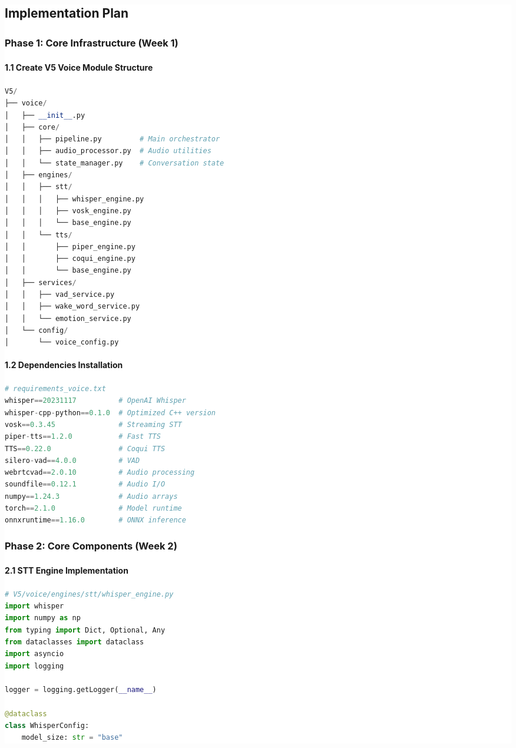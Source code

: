 ## Implementation Plan

### Phase 1: Core Infrastructure (Week 1)

#### 1.1 Create V5 Voice Module Structure
```python
V5/
├── voice/
│   ├── __init__.py
│   ├── core/
│   │   ├── pipeline.py         # Main orchestrator
│   │   ├── audio_processor.py  # Audio utilities
│   │   └── state_manager.py    # Conversation state
│   ├── engines/
│   │   ├── stt/
│   │   │   ├── whisper_engine.py
│   │   │   ├── vosk_engine.py
│   │   │   └── base_engine.py
│   │   └── tts/
│   │       ├── piper_engine.py
│   │       ├── coqui_engine.py
│   │       └── base_engine.py
│   ├── services/
│   │   ├── vad_service.py
│   │   ├── wake_word_service.py
│   │   └── emotion_service.py
│   └── config/
│       └── voice_config.py
```

#### 1.2 Dependencies Installation
```python
# requirements_voice.txt
whisper==20231117          # OpenAI Whisper
whisper-cpp-python==0.1.0  # Optimized C++ version
vosk==0.3.45               # Streaming STT
piper-tts==1.2.0           # Fast TTS
TTS==0.22.0                # Coqui TTS
silero-vad==4.0.0          # VAD
webrtcvad==2.0.10          # Audio processing
soundfile==0.12.1          # Audio I/O
numpy==1.24.3              # Audio arrays
torch==2.1.0               # Model runtime
onnxruntime==1.16.0        # ONNX inference
```

### Phase 2: Core Components (Week 2)

#### 2.1 STT Engine Implementation
```python
# V5/voice/engines/stt/whisper_engine.py
import whisper
import numpy as np
from typing import Dict, Optional, Any
from dataclasses import dataclass
import asyncio
import logging

logger = logging.getLogger(__name__)

@dataclass
class WhisperConfig:
    model_size: str = "base"
```